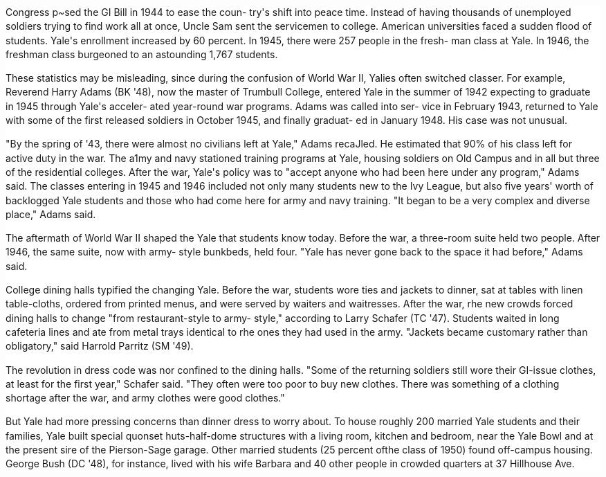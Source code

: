 Congress p~sed the GI Bill in 1944 to ease the coun-
try's shift into peace time. Instead of having thousands of 
unemployed soldiers trying to find work all at once, Uncle 
Sam sent the servicemen to college. American universities 
faced a sudden flood of students. Yale's enrollment increased 
by 60 percent. In 1945, there were 257 people in the fresh-
man class at Yale. In 1946, the freshman class burgeoned to 
an astounding 1,767 students. 

These statistics may be misleading, since during the 
confusion of World War II, Yalies often switched classer. 
For example, Reverend Harry Adams (BK '48), now the 
master of Trumbull College, entered Yale in the summer of 
1942 expecting to graduate in 1945 through Yale's acceler-
ated year-round war programs. Adams was called into ser-
vice in February 1943, returned to Yale with some of the 
first released soldiers in October 1945, and finally graduat-
ed in January 1948. His case was not unusual. 

"By the spring of '43, there were almost no civilians left 
at Yale," Adams recaJled. He estimated that 90% of his class 
left for active duty in the war. The a1my and navy stationed 
training programs at Yale, housing soldiers on Old Campus 
and in all but three of the residential colleges. After the war, 
Yale's policy was to "accept anyone who had been here under 
any program," Adams said. The classes entering in 1945 and 
1946 included not only many students new to the Ivy League, 
but also five years' worth of backlogged Yale students and 
those who had come here for army and navy training. "It 
began to be a very complex and diverse place," Adams said. 

The aftermath of World War II shaped the Yale that 
students know today. Before the war, a three-room suite 
held two people. After 1946, the same suite, now with army-
style bunkbeds, held four. "Yale has never gone back to the 
space it had before," Adams said. 

College dining halls typified the changing Yale. Before the 
war, students wore ties and jackets to dinner, sat at tables with 
linen table-cloths, ordered from printed menus, and were 
served by waiters and waitresses. After the war, rhe new crowds 
forced dining halls to change "from restaurant-style to army-
style," according to Larry Schafer (TC '47). Students waited in 
long cafeteria lines and ate from metal trays identical to rhe 
ones they had used in the army. "Jackets became customary 
rather than obligatory," said Harrold Parritz (SM '49). 

The revolution in dress code was nor confined to the dining 
halls. "Some of the returning soldiers still wore their GI-issue 
clothes, at least for the first year," Schafer said. "They often were 
too poor to buy new clothes. There was something of a clothing 
shortage after the war, and army clothes were good clothes." 

But Yale had more pressing concerns than dinner dress to 
worry about. To house roughly 200 married Yale students and 
their families, Yale built special quonset huts-half-dome 
structures with a living room, kitchen and bedroom, near the 
Yale Bowl and at the present sire of the Pierson-Sage garage. 
Other married students (25 percent ofthe class of 1950) found 
off-campus housing. George Bush (DC '48), for instance, lived 
with his wife Barbara and 40 other people in crowded quarters 
at 37 Hillhouse Ave. 
